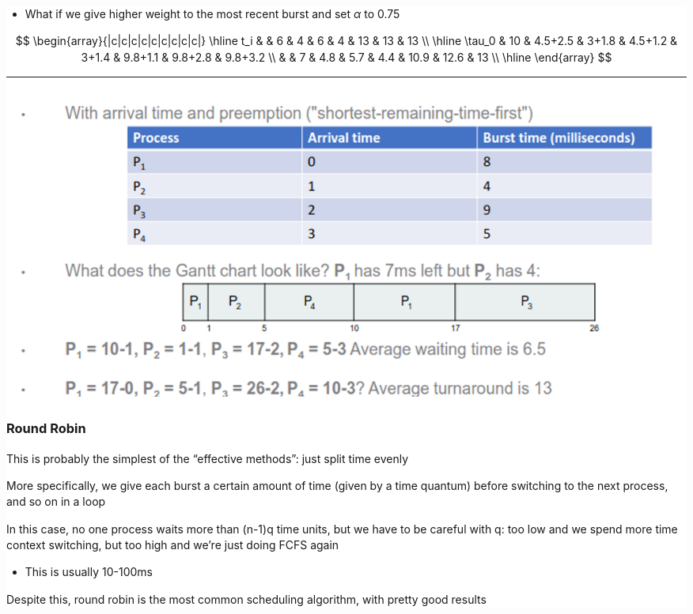 
- What if we give higher weight to the most recent burst and set $\alpha$ to 0.75

$$
\begin{array}{|c|c|c|c|c|c|c|c|c|}
\hline
t_i &  & 6 & 4 & 6 & 4 & 13 & 13 & 13 \\
\hline
\tau_0 & 10 & 4.5+2.5 & 3+1.8 & 4.5+1.2 & 3+1.4 & 9.8+1.1 & 9.8+2.8 & 9.8+3.2 \\
 &  & 7 & 4.8 & 5.7 & 4.4 & 10.9 & 12.6 & 13 \\
\hline
\end{array}
$$

---
![2023-04-17_05-45.png](images/scheduling/e7.png)

### Round Robin

This is probably the simplest of the “effective methods”: just split time evenly

More specifically, we give each burst a certain amount of time (given by a time quantum) before switching to the next process, and so on in a loop

In this case, no one process waits more than (n-1)q time units, but we have to be careful with q: too low and we spend more time context switching, but too high and we’re just doing FCFS again

- This is usually 10-100ms

Despite this, round robin is the most common scheduling algorithm, with pretty good results
